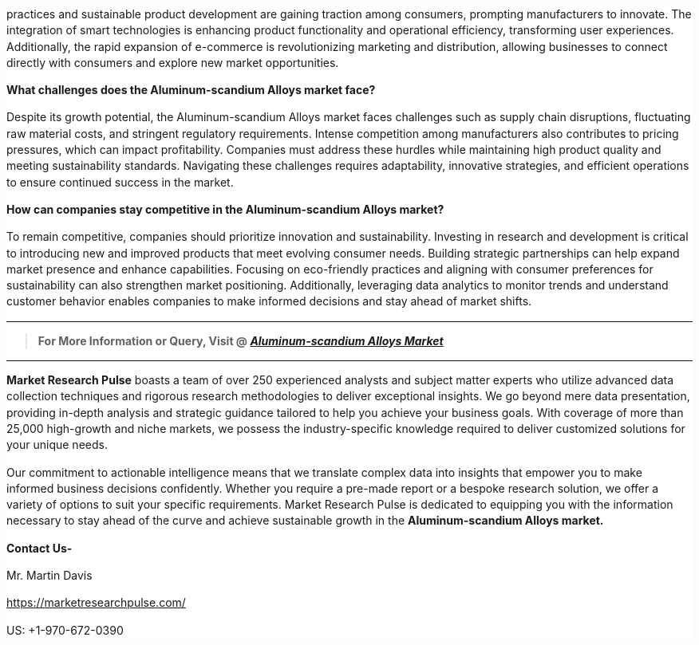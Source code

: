 practices and sustainable product development are gaining traction among consumers, prompting manufacturers to innovate. The integration of smart technologies is enhancing product functionality and operational efficiency, transforming user experiences. Additionally, the rapid expansion of e-commerce is revolutionizing marketing and distribution, allowing businesses to connect directly with consumers and explore new market opportunities.</p><p><strong>What challenges does the Aluminum-scandium Alloys market face?</strong></p><p>Despite its growth potential, the Aluminum-scandium Alloys market faces challenges such as supply chain disruptions, fluctuating raw material costs, and stringent regulatory requirements. Intense competition among manufacturers also contributes to pricing pressures, which can impact profitability. Companies must address these hurdles while maintaining high product quality and meeting sustainability standards. Navigating these challenges requires adaptability, innovative strategies, and efficient operations to ensure continued success in the market.</p><p><strong>How can companies stay competitive in the Aluminum-scandium Alloys market?</strong></p><p>To remain competitive, companies should prioritize innovation and sustainability. Investing in research and development is critical to introducing new and improved products that meet evolving consumer needs. Building strategic partnerships can help expand market presence and enhance capabilities. Focusing on eco-friendly practices and aligning with consumer preferences for sustainability can also strengthen market positioning. Additionally, leveraging data analytics to monitor trends and understand customer behavior enables companies to make informed decisions and stay ahead of market shifts.</p><hr /><blockquote><p><strong>For More Information or Query, Visit @&nbsp;<em><a href="https://marketresearchpulse.com/report/104377/aluminum-scandium-alloys-market?utm_source=Linkedin&utm_medium=0116">Aluminum-scandium Alloys Market</a></em></strong></p></blockquote><hr /><p><strong>Market Research Pulse</strong> boasts a team of over 250 experienced analysts and subject matter experts who utilize advanced data collection techniques and rigorous research methodologies to deliver exceptional insights. We go beyond mere data presentation, providing in-depth analysis and strategic guidance tailored to help you achieve your business goals. With coverage of more than 25,000 high-growth and niche markets, we possess the industry-specific knowledge required to deliver customized solutions for your unique needs.</p><p>Our commitment to actionable intelligence means that we translate complex data into insights that empower you to make informed business decisions confidently. Whether you require a pre-made report or a bespoke research solution, we offer a variety of options to suit your specific requirements. Market Research Pulse is dedicated to equipping you with the information necessary to stay ahead of the curve and achieve sustainable growth in the <strong>Aluminum-scandium Alloys market.</strong></p><p><strong>Contact Us-</strong></p><p>Mr. Martin Davis</p><p>https://marketresearchpulse.com/</p><p>US: +1-970-672-0390</p>
